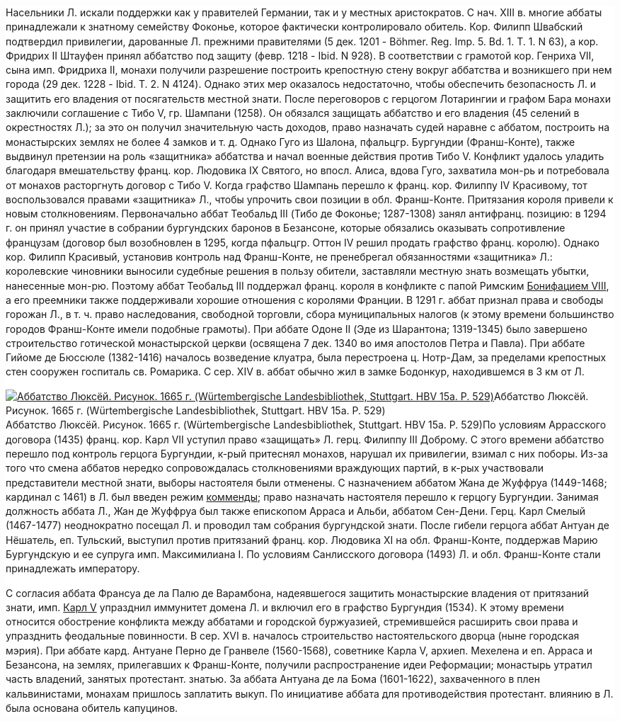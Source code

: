 Насельники Л. искали поддержки как у правителей Германии, так и у местных аристократов. С нач. XIII в. многие аббаты принадлежали к знатному семейству Фоконье, которое фактически контролировало обитель. Кор. Филипп Швабский подтвердил привилегии, дарованные Л. прежними правителями (5 дек. 1201 - Böhmer. Reg. Imp. 5. Bd. 1. T. 1. N 63), а кор. Фридрих II Штауфен принял аббатство под защиту (февр. 1218 - Ibid. N 928). В соответствии с грамотой кор. Генриха VII, сына имп. Фридриха II, монахи получили разрешение построить крепостную стену вокруг аббатства и возникшего при нем города (29 дек. 1228 - Ibid. T. 2. N 4124). Однако этих мер оказалось недостаточно, чтобы обеспечить безопасность Л. и защитить его владения от посягательств местной знати. После переговоров с герцогом Лотарингии и графом Бара монахи заключили соглашение с Тибо V, гр. Шампани (1258). Он обязался защищать аббатство и его владения (45 селений в окрестностях Л.); за это он получил значительную часть доходов, право назначать судей наравне с аббатом, построить на монастырских землях не более 4 замков и т. д. Однако Гуго из Шалона, пфальцгр. Бургундии (Франш-Конте), также выдвинул претензии на роль «защитника» аббатства и начал военные действия против Тибо V. Конфликт удалось уладить благодаря вмешательству франц. кор. Людовика IX Святого, но впосл. Алиса, вдова Гуго, захватила мон-рь и потребовала от монахов расторгнуть договор с Тибо V. Когда графство Шампань перешло к франц. кор. Филиппу IV Красивому, тот воспользовался правами «защитника» Л., чтобы упрочить свои позиции в обл. Франш-Конте. Притязания короля привели к новым столкновениям. Первоначально аббат Теобальд III (Тибо де Фоконье; 1287-1308) занял антифранц. позицию: в 1294 г. он принял участие в собрании бургундских баронов в Безансоне, которые обязались оказывать сопротивление французам (договор был возобновлен в 1295, когда пфальцгр. Оттон IV решил продать графство франц. королю). Однако кор. Филипп Красивый, установив контроль над Франш-Конте, не пренебрегал обязанностями «защитника» Л.: королевские чиновники выносили судебные решения в пользу обители, заставляли местную знать возмещать убытки, нанесенные мон-рю. Поэтому аббат Теобальд III поддержал франц. короля в конфликте с папой Римским [Бонифацием VIII](<https://pravenc.ru/text/Бонифацием VIII.html>), а его преемники также поддерживали хорошие отношения с королями Франции. В 1291 г. аббат признал права и свободы горожан Л., в т. ч. право наследования, свободной торговли, сбора муниципальных налогов (к этому времени большинство городов Франш-Конте имели подобные грамоты). При аббате Одоне II (Эде из Шарантона; 1319-1345) было завершено строительство готической монастырской церкви (освящена 7 дек. 1340 во имя апостолов Петра и Павла). При аббате Гийоме де Бюссюле (1382-1416) началось возведение клуатра, была перестроена ц. Нотр-Дам, за пределами крепостных стен сооружен госпиталь св. Ромарика. С сер. XIV в. аббат обычно жил в замке Бодонкур, находившемся в 3 км от Л.

[![Аббатство Люксёй. Рисунок. 1665 г. (Würtembergische Landesbibliothek, Stuttgart. HBV 15a. P. 529)](https://pravenc.ru/data/2020/06/21/1236346881/i200.jpg "Кликните для увеличения картинки")](https://pravenc.ru/data/2020/06/21/1236346881/i400.jpg)Аббатство Люксёй. Рисунок. 1665 г. (Würtembergische Landesbibliothek, Stuttgart. HBV 15a. P. 529)  
Аббатство Люксёй. Рисунок. 1665 г. (Würtembergische Landesbibliothek, Stuttgart. HBV 15a. P. 529)По условиям Аррасского договора (1435) франц. кор. Карл VII уступил право «защищать» Л. герц. Филиппу III Доброму. С этого времени аббатство перешло под контроль герцога Бургундии, к-рый притеснял монахов, нарушал их привилегии, взимал с них поборы. Из-за того что смена аббатов нередко сопровождалась столкновениями враждующих партий, в к-рых участвовали представители местной знати, выборы настоятеля были отменены. С назначением аббатом Жана де Жуффруа (1449-1468; кардинал с 1461) в Л. был введен режим [комменды](https://pravenc.ru/text/комменды.html); право назначать настоятеля перешло к герцогу Бургундии. Занимая должность аббата Л., Жан де Жуффруа был также епископом Арраса и Альби, аббатом Сен-Дени. Герц. Карл Смелый (1467-1477) неоднократно посещал Л. и проводил там собрания бургундской знати. После гибели герцога аббат Антуан де Нёшатель, еп. Тульский, выступил против притязаний франц. кор. Людовика XI на обл. Франш-Конте, поддержав Марию Бургундскую и ее супруга имп. Максимилиана I. По условиям Санлисского договора (1493) Л. и обл. Франш-Конте стали принадлежать императору.

С согласия аббата Франсуа де ла Палю де Варамбона, надеявшегося защитить монастырские владения от притязаний знати, имп. [Карл V](<https://pravenc.ru/text/Карл V.html>) упразднил иммунитет домена Л. и включил его в графство Бургундия (1534). К этому времени относится обострение конфликта между аббатами и городской буржуазией, стремившейся расширить свои права и упразднить феодальные повинности. В сер. XVI в. началось строительство настоятельского дворца (ныне городская мэрия). При аббате кард. Антуане Перно де Гранвеле (1560-1568), советнике Карла V, архиеп. Мехелена и еп. Арраса и Безансона, на землях, прилегавших к Франш-Конте, получили распространение идеи Реформации; монастырь утратил часть владений, занятых протестант. знатью. За аббата Антуана де ла Бома (1601-1622), захваченного в плен кальвинистами, монахам пришлось заплатить выкуп. По инициативе аббата для противодействия протестант. влиянию в Л. была основана обитель капуцинов.

